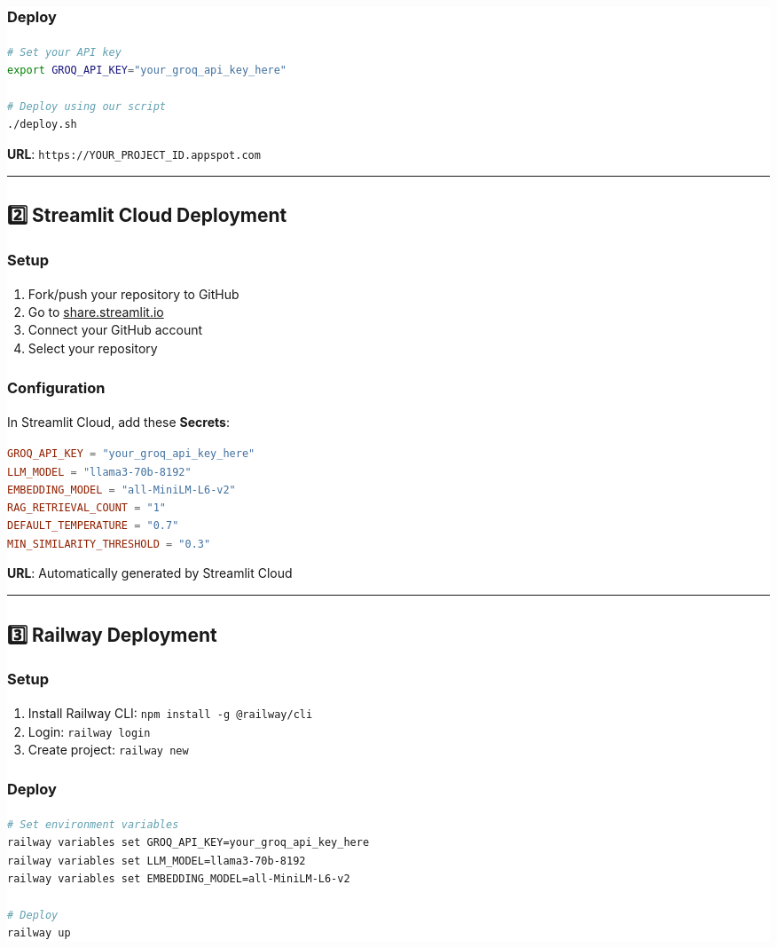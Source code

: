### Deploy
```bash
# Set your API key
export GROQ_API_KEY="your_groq_api_key_here"

# Deploy using our script
./deploy.sh
```

**URL**: `https://YOUR_PROJECT_ID.appspot.com`

---

## 2️⃣ Streamlit Cloud Deployment

### Setup
1. Fork/push your repository to GitHub
2. Go to [share.streamlit.io](https://share.streamlit.io)
3. Connect your GitHub account
4. Select your repository

### Configuration
In Streamlit Cloud, add these **Secrets**:
```toml
GROQ_API_KEY = "your_groq_api_key_here"
LLM_MODEL = "llama3-70b-8192"
EMBEDDING_MODEL = "all-MiniLM-L6-v2"
RAG_RETRIEVAL_COUNT = "1"
DEFAULT_TEMPERATURE = "0.7"
MIN_SIMILARITY_THRESHOLD = "0.3"
```

**URL**: Automatically generated by Streamlit Cloud

---

## 3️⃣ Railway Deployment

### Setup
1. Install Railway CLI: `npm install -g @railway/cli`
2. Login: `railway login`
3. Create project: `railway new`

### Deploy
```bash
# Set environment variables
railway variables set GROQ_API_KEY=your_groq_api_key_here
railway variables set LLM_MODEL=llama3-70b-8192
railway variables set EMBEDDING_MODEL=all-MiniLM-L6-v2

# Deploy
railway up
```

